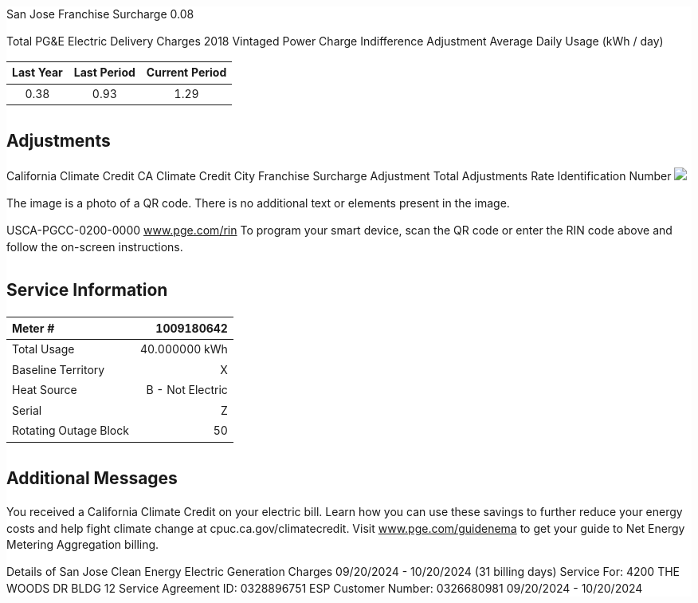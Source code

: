 San Jose Franchise Surcharge
0.08

Total PG\&E Electric Delivery Charges
2018 Vintaged Power Charge Indifference Adjustment
Average Daily Usage (kWh / day)

| Last Year | Last Period | Current Period |
| :--: | :--: | :--: |
| 0.38 | 0.93 | 1.29 |

## Adjustments

California Climate Credit
CA Climate Credit City Franchise Surcharge Adjustment
Total Adjustments
Rate Identification Number
![](images/img-17.jpeg)

The image is a photo of a QR code. There is no additional text or elements present in the image.

USCA-PGCC-0200-0000
www.pge.com/rin
To program your smart device, scan the QR code or enter the RIN code above and follow the on-screen instructions.

## Service Information

| Meter \# | 1009180642 |
| :-- | --: |
| Total Usage | 40.000000 kWh |
| Baseline Territory | X |
| Heat Source | B - Not Electric |
| Serial | Z |
| Rotating Outage Block | 50 |

## Additional Messages

You received a California Climate Credit on your electric bill. Learn how you can use these savings to further reduce your energy costs and help fight climate change at
cpuc.ca.gov/climatecredit.
Visit www.pge.com/guidenema to get your guide to Net Energy Metering Aggregation billing.

Details of San Jose Clean Energy Electric Generation Charges
09/20/2024 - 10/20/2024 (31 billing days)
Service For: 4200 THE WOODS DR BLDG 12
Service Agreement ID: 0328896751 ESP Customer Number: 0326680981
09/20/2024 - 10/20/2024
